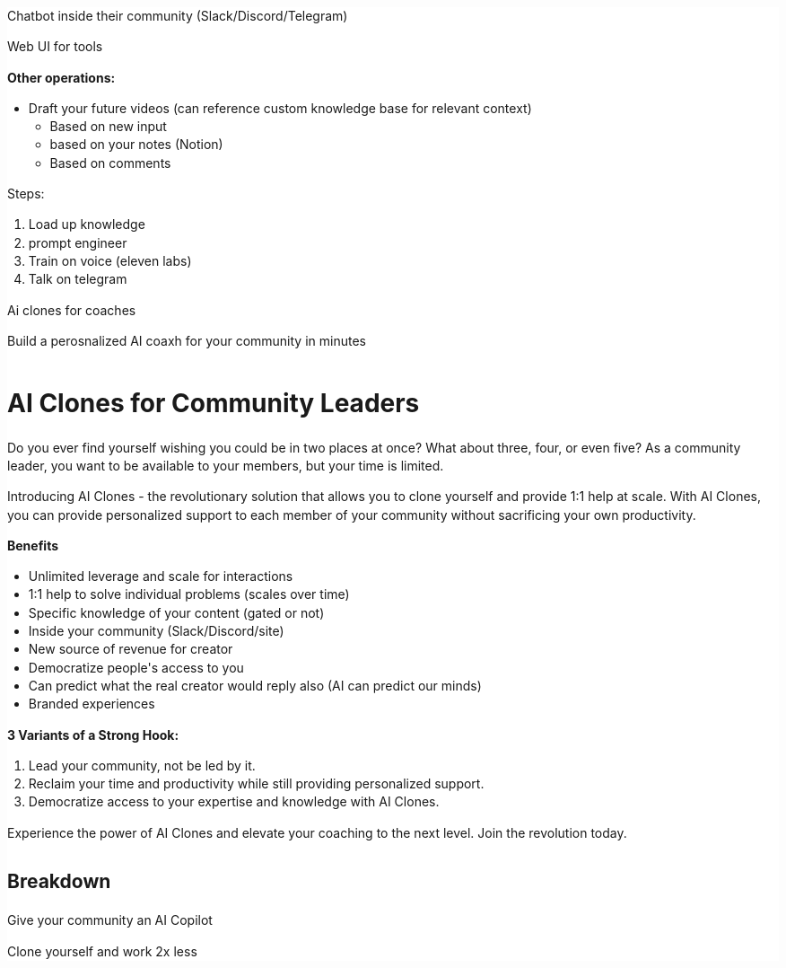 Chatbot inside their community (Slack/Discord/Telegram)

Web UI for tools

**Other operations:**

- Draft your future videos (can reference custom knowledge base for relevant context)
    - Based on new input
    - based on your notes (Notion)
    - Based on comments

Steps:

1. Load up knowledge
2. prompt engineer
3. Train on voice (eleven labs)
4. Talk on telegram

Ai clones for coaches

Build a perosnalized AI coaxh for your community in minutes

# AI Clones for Community Leaders

Do you ever find yourself wishing you could be in two places at once? What about three, four, or even five? As a community leader, you want to be available to your members, but your time is limited.

Introducing AI Clones - the revolutionary solution that allows you to clone yourself and provide 1:1 help at scale. With AI Clones, you can provide personalized support to each member of your community without sacrificing your own productivity.

**Benefits**

- Unlimited leverage and scale for interactions
- 1:1 help to solve individual problems (scales over time)
- Specific knowledge of your content (gated or not)
- Inside your community (Slack/Discord/site)
- New source of revenue for creator
- Democratize people's access to you
- Can predict what the real creator would reply also (AI can predict our minds)
- Branded experiences

**3 Variants of a Strong Hook:**

1. Lead your community, not be led by it.
2. Reclaim your time and productivity while still providing personalized support.
3. Democratize access to your expertise and knowledge with AI Clones.

Experience the power of AI Clones and elevate your coaching to the next level. Join the revolution today.

## Breakdown

Give your community an AI Copilot

Clone yourself and work 2x less
